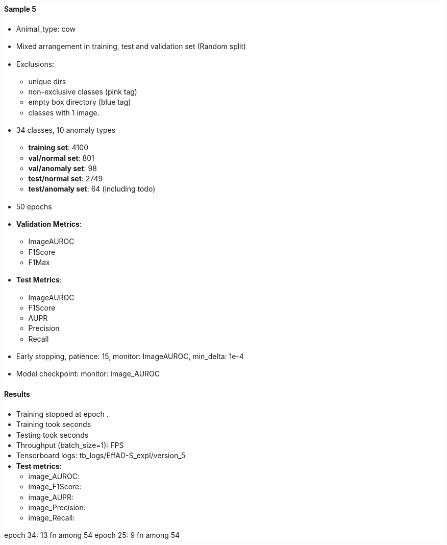 
#### Sample 5

* Animal_type: cow
* Mixed arrangement in training, test and validation set (Random split)
* Exclusions:
  * unique dirs
  * non-exclusive classes (pink tag)
  * empty box directory (blue tag)
  * classes with 1 image.
* 34 classes, 10 anomaly types
  * **training set**: 4100
  * **val/normal set**: 801
  * **val/anomaly set**: 98
  * **test/normal set**: 2749
  * **test/anomaly set**: 64 (including todo)
  
* 50 epochs
* **Validation Metrics**: 
  * ImageAUROC
  * F1Score
  * F1Max
* **Test Metrics**: 
  * ImageAUROC
  * F1Score
  * AUPR
  * Precision
  * Recall
* Early stopping, patience: 15, monitor: ImageAUROC, min_delta: 1e-4
* Model checkpoint: monitor: image_AUROC

#### Results
* Training stopped at epoch .
* Training took  seconds
* Testing took seconds 
* Throughput (batch_size=1):  FPS
* Tensorboard logs: tb_logs/EffAD-S_expI/version_5
* **Test metrics**:
  * image_AUROC: 
  * image_F1Score: 
  * image_AUPR:
  * image_Precision: 
  * image_Recall:

epoch 34: 13 fn among 54
epoch 25: 9 fn among 54